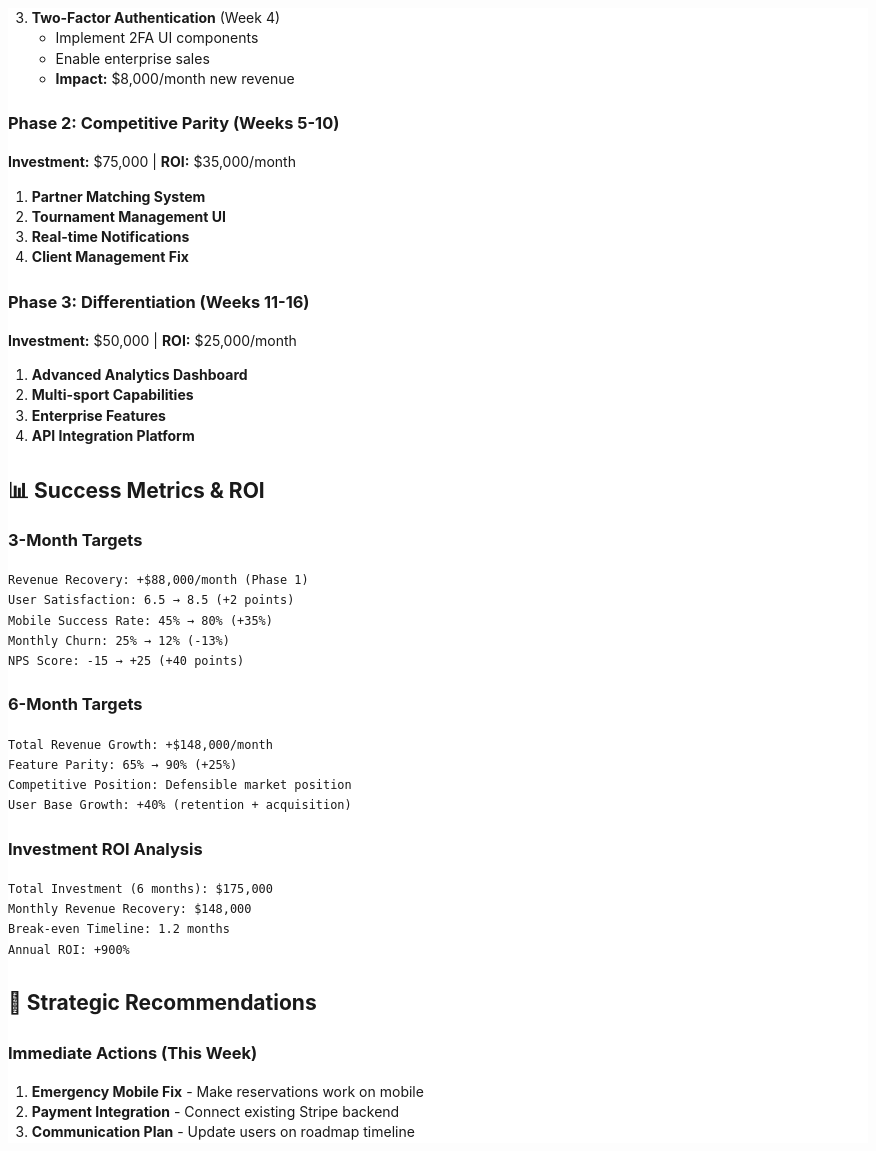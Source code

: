 3. **Two-Factor Authentication** (Week 4)
   - Implement 2FA UI components
   - Enable enterprise sales
   - **Impact:** $8,000/month new revenue

### Phase 2: Competitive Parity (Weeks 5-10)
**Investment:** $75,000 | **ROI:** $35,000/month
1. **Partner Matching System**
2. **Tournament Management UI**
3. **Real-time Notifications**
4. **Client Management Fix**

### Phase 3: Differentiation (Weeks 11-16)
**Investment:** $50,000 | **ROI:** $25,000/month
1. **Advanced Analytics Dashboard**
2. **Multi-sport Capabilities** 
3. **Enterprise Features**
4. **API Integration Platform**

## 📊 Success Metrics & ROI

### 3-Month Targets
```
Revenue Recovery: +$88,000/month (Phase 1)
User Satisfaction: 6.5 → 8.5 (+2 points)
Mobile Success Rate: 45% → 80% (+35%)
Monthly Churn: 25% → 12% (-13%)
NPS Score: -15 → +25 (+40 points)
```

### 6-Month Targets
```
Total Revenue Growth: +$148,000/month
Feature Parity: 65% → 90% (+25%)
Competitive Position: Defensible market position
User Base Growth: +40% (retention + acquisition)
```

### Investment ROI Analysis
```
Total Investment (6 months): $175,000
Monthly Revenue Recovery: $148,000
Break-even Timeline: 1.2 months
Annual ROI: +900%
```

## 🎯 Strategic Recommendations

### Immediate Actions (This Week)
1. **Emergency Mobile Fix** - Make reservations work on mobile
2. **Payment Integration** - Connect existing Stripe backend
3. **Communication Plan** - Update users on roadmap timeline
